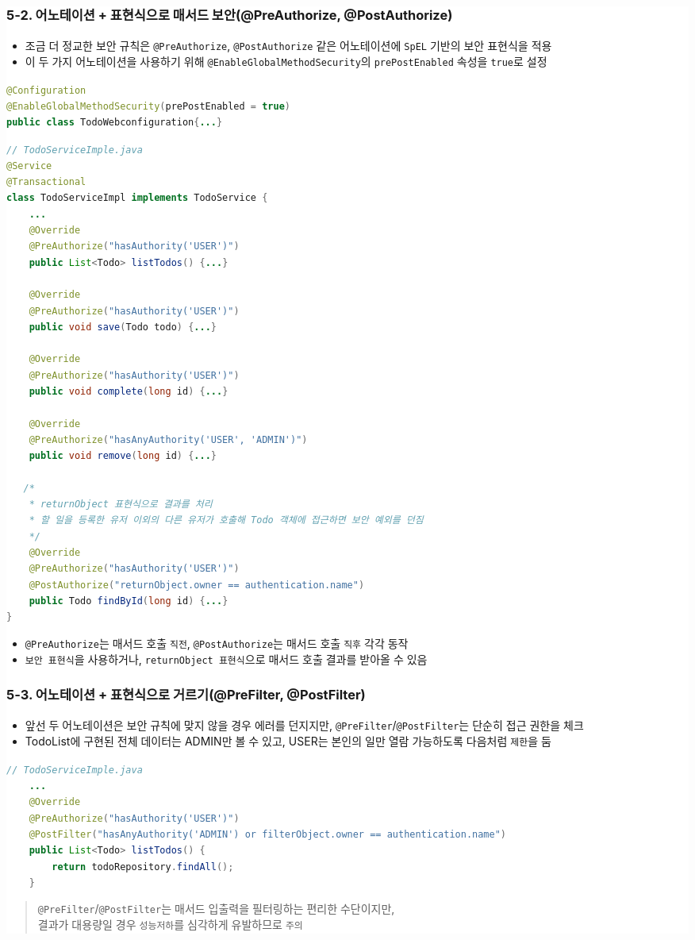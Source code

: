### 5-2. 어노테이션 + 표현식으로 매서드 보안(@PreAuthorize, @PostAuthorize)  
* 조금 더 정교한 보안 규칙은 `@PreAuthorize`, `@PostAuthorize` 같은 어노테이션에 `SpEL` 기반의 보안 표현식을 적용  
* 이 두 가지 어노테이션을 사용하기 위해 `@EnableGlobalMethodSecurity`의 `prePostEnabled` 속성을 `true`로 설정  
~~~java
@Configuration
@EnableGlobalMethodSecurity(prePostEnabled = true)
public class TodoWebconfiguration{...}
~~~  

~~~java
// TodoServiceImple.java
@Service
@Transactional
class TodoServiceImpl implements TodoService {
    ...
    @Override
    @PreAuthorize("hasAuthority('USER')")
    public List<Todo> listTodos() {...}

    @Override
    @PreAuthorize("hasAuthority('USER')")
    public void save(Todo todo) {...}

    @Override
    @PreAuthorize("hasAuthority('USER')")
    public void complete(long id) {...}

    @Override
    @PreAuthorize("hasAnyAuthority('USER', 'ADMIN')")
    public void remove(long id) {...}

   /*
    * returnObject 표현식으로 결과를 처리
    * 할 일을 등록한 유저 이외의 다른 유저가 호출해 Todo 객체에 접근하면 보안 예외를 던짐
    */
    @Override
    @PreAuthorize("hasAuthority('USER')")
    @PostAuthorize("returnObject.owner == authentication.name")
    public Todo findById(long id) {...}
}
~~~  
* `@PreAuthorize`는 매서드 호출 `직전`, `@PostAuthorize`는 매서드 호출 `직후` 각각 동작  
* `보안 표현식`을 사용하거나, `returnObject 표현식`으로 매서드 호출 결과를 받아올 수 있음  

### 5-3. 어노테이션 + 표현식으로 거르기(@PreFilter, @PostFilter)  
* 앞선 두 어노테이션은 보안 규칙에 맞지 않을 경우 에러를 던지지만, `@PreFilter`/`@PostFilter`는 단순히 접근 권한을 체크  
* TodoList에 구현된 전체 데이터는 ADMIN만 볼 수 있고, USER는 본인의 일만 열람 가능하도록 다음처럼 `제한`을 둠  
~~~java
// TodoServiceImple.java
    ...
    @Override
    @PreAuthorize("hasAuthority('USER')")
    @PostFilter("hasAnyAuthority('ADMIN') or filterObject.owner == authentication.name")
    public List<Todo> listTodos() {
        return todoRepository.findAll();
    }
~~~  
> `@PreFilter`/`@PostFilter`는 매서드 입출력을 필터링하는 편리한 수단이지만,  
  결과가 대용량일 경우 `성능저하`를 심각하게 유발하므로 `주의`  
